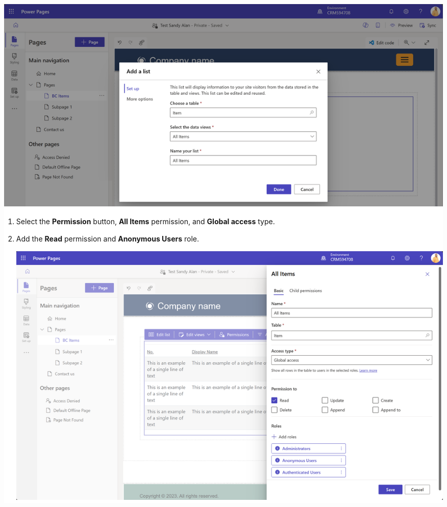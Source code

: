   ![Screenshot](../../images/power-pages-add-list2.png)
   
1. Select the **Permission** button, **All Items** permission, and **Global access** type.
1. Add the **Read** permission and **Anonymous Users** role.

   ![Screenshot](../../images/power-pages-add-anonymous-permission.png)
   